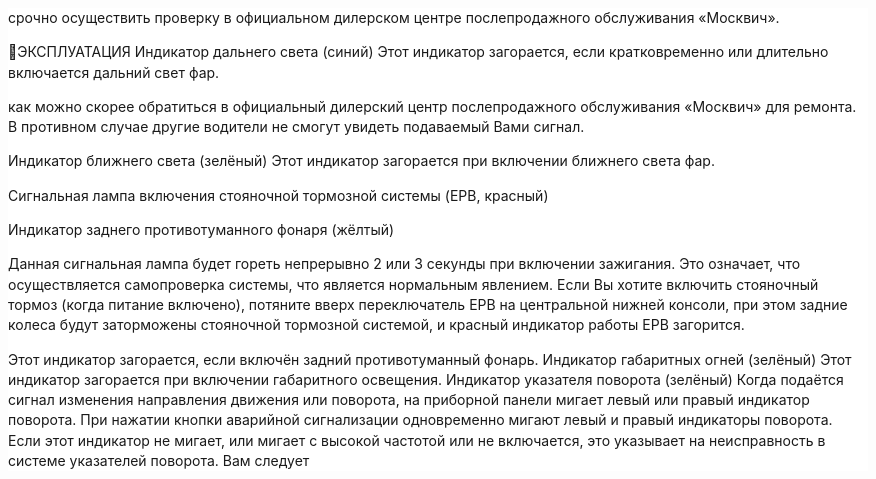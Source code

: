срочно осуществить проверку в официальном дилерском центре послепродажного обслуживания «Москвич».

ЭКСПЛУАТАЦИЯ
Индикатор дальнего света (синий)
Этот индикатор загорается, если
кратковременно или длительно включается дальний свет фар.

как можно скорее обратиться в официальный дилерский центр послепродажного
обслуживания «Москвич» для ремонта.
В противном случае другие водители
не смогут увидеть подаваемый Вами
сигнал.

Индикатор ближнего света (зелёный)
Этот индикатор загорается при
включении ближнего света фар.

Сигнальная лампа включения
стояночной тормозной системы (EPB,
красный)

Индикатор заднего противотуманного
фонаря (жёлтый)

Данная сигнальная лампа будет
гореть непрерывно 2 или 3 секунды при
включении зажигания. Это означает, что
осуществляется самопроверка системы,
что является нормальным явлением.
Если Вы хотите включить стояночный
тормоз (когда питание включено), потяните вверх переключатель ЕРВ на центральной нижней консоли, при этом
задние колеса будут заторможены стояночной тормозной системой, и красный
индикатор работы ЕРВ загорится.

Этот индикатор загорается, если
включён
задний
противотуманный
фонарь.
Индикатор габаритных огней
(зелёный)
Этот индикатор загорается при
включении габаритного освещения.
Индикатор указателя поворота
(зелёный)
Когда подаётся сигнал изменения
направления движения или поворота,
на приборной панели мигает левый или
правый индикатор поворота. При нажатии кнопки аварийной сигнализации
одновременно мигают левый и правый
индикаторы поворота.
Если этот индикатор не мигает, или
мигает с высокой частотой или не включается, это указывает на неисправность в
системе указателей поворота. Вам следует
